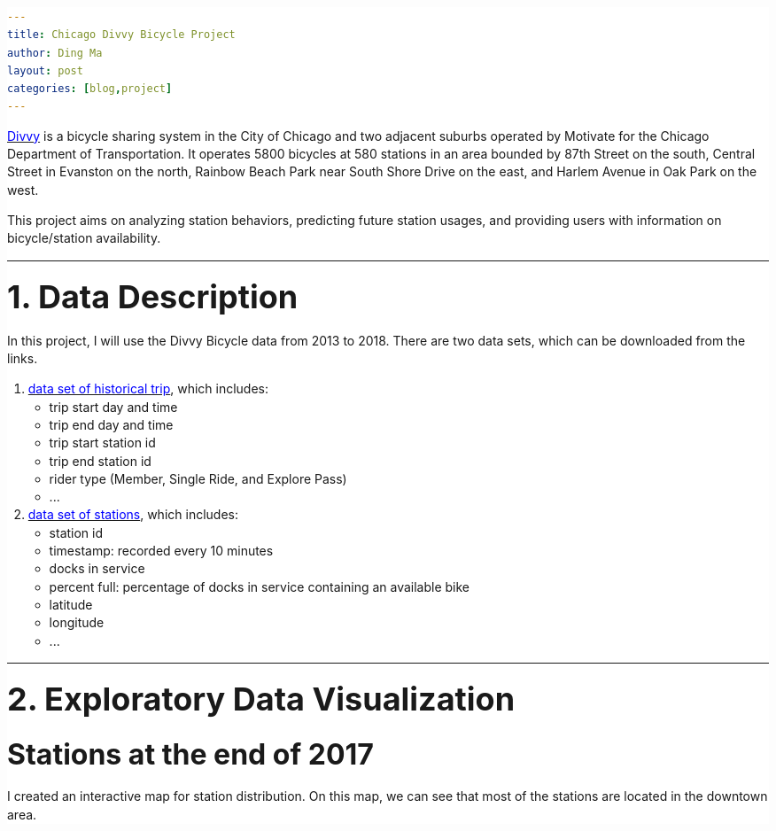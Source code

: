 ```yaml
---
title: Chicago Divvy Bicycle Project
author: Ding Ma
layout: post
categories: [blog,project]
---
```


[<span style="color:blue">Divvy</span>](https://www.divvybikes.com/) is a bicycle sharing system in the City of Chicago and two adjacent suburbs operated by Motivate for the Chicago Department of Transportation. It operates 5800 bicycles at 580 stations in an area bounded by 87th Street on the south, Central Street in Evanston on the north, Rainbow Beach Park near South Shore Drive on the east, and Harlem Avenue in Oak Park on the west.

This project aims on analyzing station behaviors, predicting future station usages, and providing users with information on bicycle/station availability.

------

<span style="font-weight:bold;font-size:36px">1. Data Description</span>

In this project, I will use the Divvy Bicycle data from 2013 to 2018. There are two data sets, which can be downloaded from the links.

1. [<span style="color:blue">data set of historical trip</span>](https://www.divvybikes.com/system-data), which includes:
   * trip start day and time
   * trip end day and time
   * trip start station id
   * trip end station id
   * rider type (Member, Single Ride, and Explore Pass)
   * ...
2. [<span style="color:blue">data set of stations</span>](https://data.cityofchicago.org/Transportation/Divvy-Bicycle-Stations-Historical/eq45-8inv), which includes:
   * station id
   * timestamp: recorded every 10 minutes
   * docks in service
   * percent full: percentage of docks in service containing an available bike
   * latitude
   * longitude
   * ...

------

<span style="font-weight:bold;font-size:36px">2. Exploratory Data Visualization</span>

<span style="font-weight:bold;font-size:32px">Stations at the end of 2017</span>

I created an interactive map for station distribution. On this map, we can see that most of the stations are located in the downtown area.

<embed src="https://dingma129.github.io/assets/active_image/divvy/station_distribution.html" width="900" height="600" align="middle">

